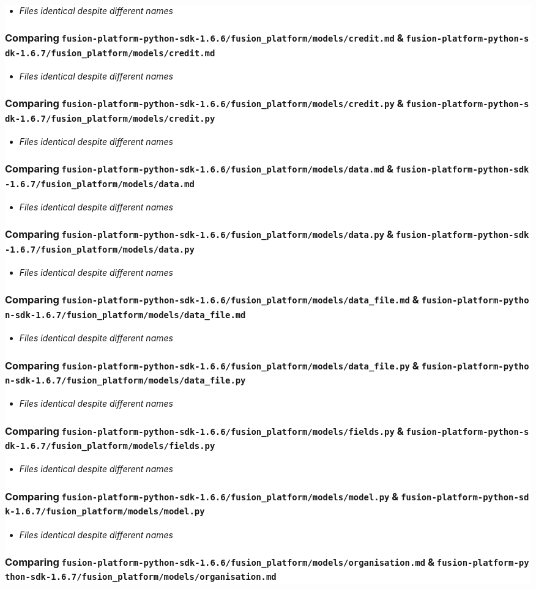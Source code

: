  * *Files identical despite different names*

### Comparing `fusion-platform-python-sdk-1.6.6/fusion_platform/models/credit.md` & `fusion-platform-python-sdk-1.6.7/fusion_platform/models/credit.md`

 * *Files identical despite different names*

### Comparing `fusion-platform-python-sdk-1.6.6/fusion_platform/models/credit.py` & `fusion-platform-python-sdk-1.6.7/fusion_platform/models/credit.py`

 * *Files identical despite different names*

### Comparing `fusion-platform-python-sdk-1.6.6/fusion_platform/models/data.md` & `fusion-platform-python-sdk-1.6.7/fusion_platform/models/data.md`

 * *Files identical despite different names*

### Comparing `fusion-platform-python-sdk-1.6.6/fusion_platform/models/data.py` & `fusion-platform-python-sdk-1.6.7/fusion_platform/models/data.py`

 * *Files identical despite different names*

### Comparing `fusion-platform-python-sdk-1.6.6/fusion_platform/models/data_file.md` & `fusion-platform-python-sdk-1.6.7/fusion_platform/models/data_file.md`

 * *Files identical despite different names*

### Comparing `fusion-platform-python-sdk-1.6.6/fusion_platform/models/data_file.py` & `fusion-platform-python-sdk-1.6.7/fusion_platform/models/data_file.py`

 * *Files identical despite different names*

### Comparing `fusion-platform-python-sdk-1.6.6/fusion_platform/models/fields.py` & `fusion-platform-python-sdk-1.6.7/fusion_platform/models/fields.py`

 * *Files identical despite different names*

### Comparing `fusion-platform-python-sdk-1.6.6/fusion_platform/models/model.py` & `fusion-platform-python-sdk-1.6.7/fusion_platform/models/model.py`

 * *Files identical despite different names*

### Comparing `fusion-platform-python-sdk-1.6.6/fusion_platform/models/organisation.md` & `fusion-platform-python-sdk-1.6.7/fusion_platform/models/organisation.md`
